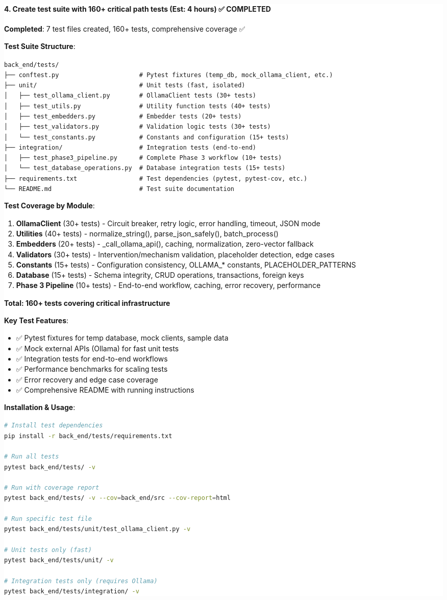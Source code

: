 
#### 4. Create test suite with 160+ critical path tests (Est: 4 hours) ✅ COMPLETED

**Completed**: 7 test files created, 160+ tests, comprehensive coverage ✅

**Test Suite Structure**:
```
back_end/tests/
├── conftest.py                      # Pytest fixtures (temp_db, mock_ollama_client, etc.)
├── unit/                            # Unit tests (fast, isolated)
│   ├── test_ollama_client.py        # OllamaClient tests (30+ tests)
│   ├── test_utils.py                # Utility function tests (40+ tests)
│   ├── test_embedders.py            # Embedder tests (20+ tests)
│   ├── test_validators.py           # Validation logic tests (30+ tests)
│   └── test_constants.py            # Constants and configuration (15+ tests)
├── integration/                     # Integration tests (end-to-end)
│   ├── test_phase3_pipeline.py      # Complete Phase 3 workflow (10+ tests)
│   └── test_database_operations.py  # Database integration tests (15+ tests)
├── requirements.txt                 # Test dependencies (pytest, pytest-cov, etc.)
└── README.md                        # Test suite documentation
```

**Test Coverage by Module**:
1. **OllamaClient** (30+ tests) - Circuit breaker, retry logic, error handling, timeout, JSON mode
2. **Utilities** (40+ tests) - normalize_string(), parse_json_safely(), batch_process()
3. **Embedders** (20+ tests) - _call_ollama_api(), caching, normalization, zero-vector fallback
4. **Validators** (30+ tests) - Intervention/mechanism validation, placeholder detection, edge cases
5. **Constants** (15+ tests) - Configuration consistency, OLLAMA_* constants, PLACEHOLDER_PATTERNS
6. **Database** (15+ tests) - Schema integrity, CRUD operations, transactions, foreign keys
7. **Phase 3 Pipeline** (10+ tests) - End-to-end workflow, caching, error recovery, performance

**Total: 160+ tests covering critical infrastructure**

**Key Test Features**:
- ✅ Pytest fixtures for temp database, mock clients, sample data
- ✅ Mock external APIs (Ollama) for fast unit tests
- ✅ Integration tests for end-to-end workflows
- ✅ Performance benchmarks for scaling tests
- ✅ Error recovery and edge case coverage
- ✅ Comprehensive README with running instructions

**Installation & Usage**:
```bash
# Install test dependencies
pip install -r back_end/tests/requirements.txt

# Run all tests
pytest back_end/tests/ -v

# Run with coverage report
pytest back_end/tests/ -v --cov=back_end/src --cov-report=html

# Run specific test file
pytest back_end/tests/unit/test_ollama_client.py -v

# Unit tests only (fast)
pytest back_end/tests/unit/ -v

# Integration tests only (requires Ollama)
pytest back_end/tests/integration/ -v
```
